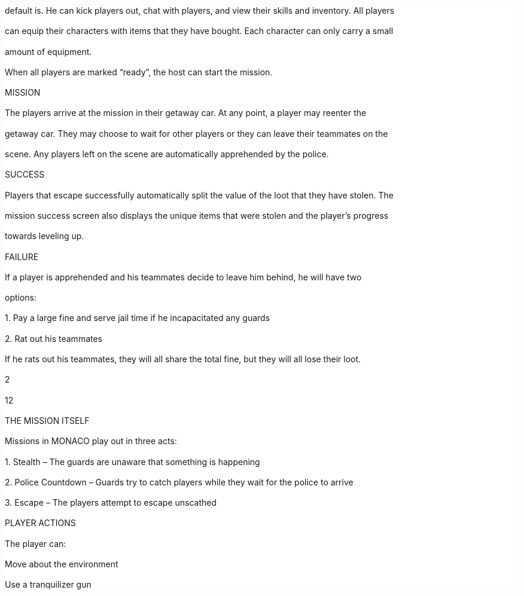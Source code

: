 default is. He can kick players out, chat with players, and view their skills and inventory. All players

can equip their characters with items that they have bought. Each character can only carry a small

amount of equipment.

When all players are marked “ready”, the host can start the mission.

MISSION

The players arrive at the mission in their getaway car. At any point, a player may reenter the

getaway car. They may choose to wait for other players or they can leave their teammates on the

scene. Any players left on the scene are automatically apprehended by the police.

SUCCESS

Players that escape successfully automatically split the value of the loot that they have stolen. The

mission success screen also displays the unique items that were stolen and the player’s progress

towards leveling up.

FAILURE

If a player is apprehended and his teammates decide to leave him behind, he will have two

options:

1\. Pay a large fine and serve jail time if he incapacitated any guards

2\. Rat out his teammates

If he rats out his teammates, they will all share the total fine, but they will all lose their loot.



<a name="br10"></a> 

2

12

THE MISSION ITSELF

Missions in MONACO play out in three acts:

1\. Stealth – The guards are unaware that something is happening

2\. Police Countdown – Guards try to catch players while they wait for the police to arrive

3\. Escape – The players attempt to escape unscathed

PLAYER ACTIONS

The player can:

Move about the environment

Use a tranquilizer gun

